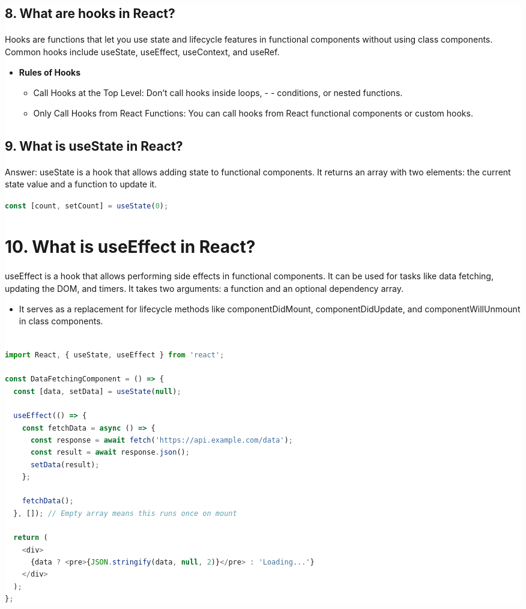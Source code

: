## 8. What are hooks in React?
Hooks are functions that let you use state and lifecycle features in functional components without using class components. Common hooks include useState, useEffect, useContext, and useRef.

- **Rules of Hooks**
  - Call Hooks at the Top Level: Don’t call hooks inside loops, - - conditions, or nested functions.

  - Only Call Hooks from React Functions: You can call hooks from React functional components or custom hooks.

## 9. What is useState in React?
Answer:
useState is a hook that allows adding state to functional components. It returns an array with two elements: the current state value and a function to update it.

```js
const [count, setCount] = useState(0);
```

# 10.  What is useEffect in React?
useEffect is a hook that allows performing side effects in functional components. It can be used for tasks like data fetching, updating the DOM, and timers. It takes two arguments: a function and an optional dependency array.

- It serves as a replacement for lifecycle methods like componentDidMount, componentDidUpdate, and componentWillUnmount in class components.

```js

import React, { useState, useEffect } from 'react';

const DataFetchingComponent = () => {
  const [data, setData] = useState(null);

  useEffect(() => {
    const fetchData = async () => {
      const response = await fetch('https://api.example.com/data');
      const result = await response.json();
      setData(result);
    };

    fetchData();
  }, []); // Empty array means this runs once on mount

  return (
    <div>
      {data ? <pre>{JSON.stringify(data, null, 2)}</pre> : 'Loading...'}
    </div>
  );
};
```
